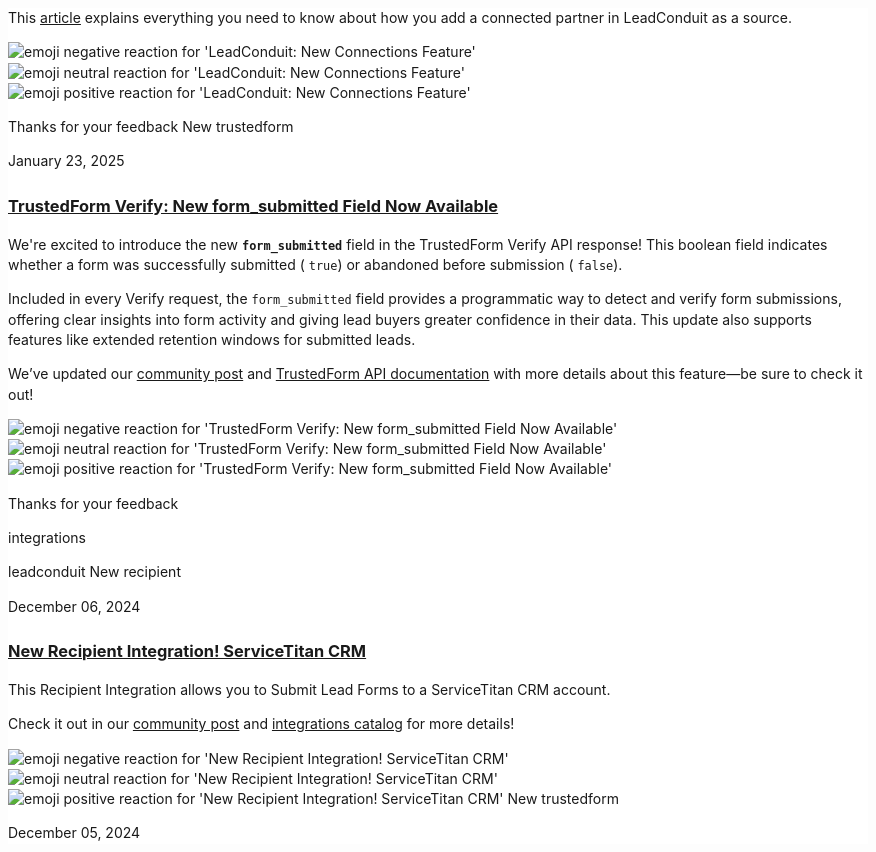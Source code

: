 This [article](https://community.activeprospect.com/series/5554657) explains everything you need to know about how you add a connected partner in LeadConduit as a source.

![emoji negative reaction for 'LeadConduit: New Connections Feature'](https://app.getbeamer.com/images/emojiNeg.svg)![emoji neutral reaction for 'LeadConduit: New Connections Feature'](https://app.getbeamer.com/images/emojiNeut.svg)![emoji positive reaction for 'LeadConduit: New Connections Feature'](https://app.getbeamer.com/images/emojiPos.svg)

Thanks for your feedback
New
trustedform

January 23, 2025

### [TrustedForm Verify: New form\_submitted Field Now Available](https://whatsnew.activeprospect.com/en/trustedform-verify-new-form_submitted-field-now-available)

We're excited to introduce the new **`form_submitted`** field in the TrustedForm Verify API response! This boolean field indicates whether a form was successfully submitted ( `true`) or abandoned before submission ( `false`).

Included in every Verify request, the `form_submitted` field provides a programmatic way to detect and verify form submissions, offering clear insights into form activity and giving lead buyers greater confidence in their data. This update also supports features like extended retention windows for submitted leads.

We’ve updated our [community post](https://community.activeprospect.com/posts/5549726-trustedform-verify-introducing-form-submit) and [TrustedForm API documentation](https://developers.activeprospect.com/docs/trustedform/api/v4.0/tag/Verify/) with more details about this feature—be sure to check it out!

![emoji negative reaction for 'TrustedForm Verify: New form_submitted Field Now Available'](https://app.getbeamer.com/images/emojiNeg.svg)![emoji neutral reaction for 'TrustedForm Verify: New form_submitted Field Now Available'](https://app.getbeamer.com/images/emojiNeut.svg)![emoji positive reaction for 'TrustedForm Verify: New form_submitted Field Now Available'](https://app.getbeamer.com/images/emojiPos.svg)

Thanks for your feedback

integrations

leadconduit
New
recipient

December 06, 2024

### [New Recipient Integration! ServiceTitan CRM](https://whatsnew.activeprospect.com/en/new-recipient-integration-servicetitan-crm-h4nZyABN)

This Recipient Integration allows you to Submit Lead Forms to a ServiceTitan CRM account.

Check it out in our [community post](https://community.activeprospect.com/posts/5514707) and [integrations catalog](https://activeprospect.com/leadconduit/integrations/servicetitan) for more details!

![emoji negative reaction for 'New Recipient Integration! ServiceTitan CRM'](https://app.getbeamer.com/images/emojiNeg.svg)![emoji neutral reaction for 'New Recipient Integration! ServiceTitan CRM'](https://app.getbeamer.com/images/emojiNeut.svg)![emoji positive reaction for 'New Recipient Integration! ServiceTitan CRM'](https://app.getbeamer.com/images/emojiPos.svg)
New
trustedform

December 05, 2024
